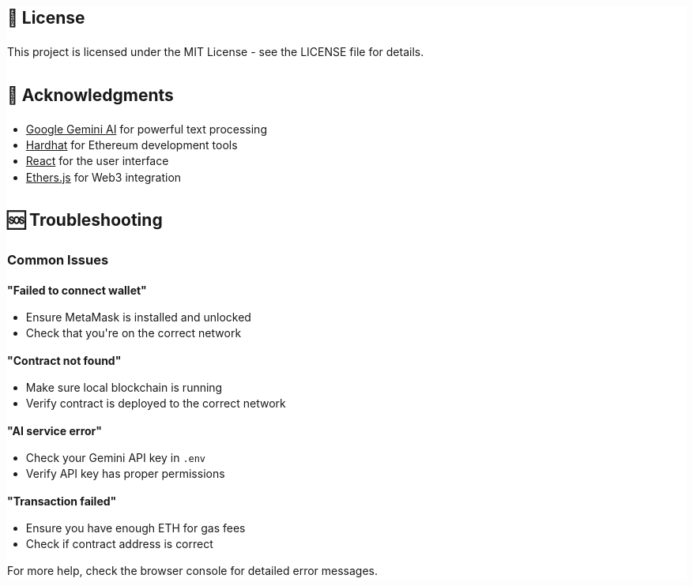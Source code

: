 ## 📄 License

This project is licensed under the MIT License - see the LICENSE file for details.

## 🙏 Acknowledgments

- [Google Gemini AI](https://ai.google.dev/) for powerful text processing
- [Hardhat](https://hardhat.org/) for Ethereum development tools
- [React](https://react.dev/) for the user interface
- [Ethers.js](https://ethers.org/) for Web3 integration

## 🆘 Troubleshooting

### Common Issues

**"Failed to connect wallet"**
- Ensure MetaMask is installed and unlocked
- Check that you're on the correct network

**"Contract not found"**
- Make sure local blockchain is running
- Verify contract is deployed to the correct network

**"AI service error"**
- Check your Gemini API key in `.env`
- Verify API key has proper permissions

**"Transaction failed"**
- Ensure you have enough ETH for gas fees
- Check if contract address is correct

For more help, check the browser console for detailed error messages.

